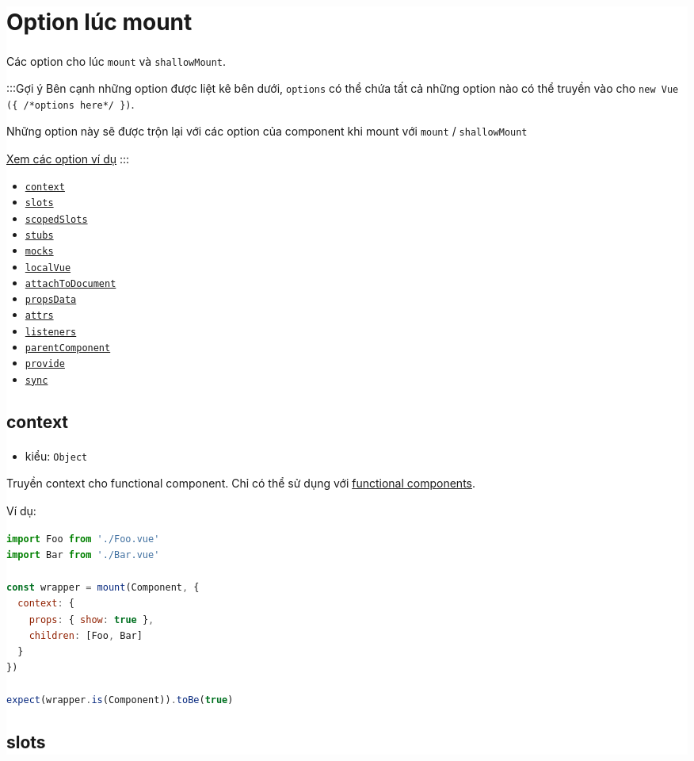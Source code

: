 # Option lúc mount

Các option cho lúc `mount` và `shallowMount`.

:::Gợi ý
Bên cạnh những option được liệt kê bên dưới, `options` có thể chứa tất cả những option nào có thể truyền vào cho `new Vue ({ /*options here*/ })`.

Những option này sẽ được trộn lại với các option của component khi mount với `mount` / `shallowMount`

[Xem các option ví dụ](#other-options)
:::

- [`context`](#context)
- [`slots`](#slots)
- [`scopedSlots`](#scopedslots)
- [`stubs`](#stubs)
- [`mocks`](#mocks)
- [`localVue`](#localvue)
- [`attachToDocument`](#attachtodocument)
- [`propsData`](#propsdata)
- [`attrs`](#attrs)
- [`listeners`](#listeners)
- [`parentComponent`](#parentcomponent)
- [`provide`](#provide)
- [`sync`](#sync)

## context

- kiểu: `Object`

Truyền context cho functional component. Chỉ có thể sử dụng với [functional components](https://vuejs.org/v2/guide/render-function.html#Functional-Components).

Ví dụ:

```js
import Foo from './Foo.vue'
import Bar from './Bar.vue'

const wrapper = mount(Component, {
  context: {
    props: { show: true },
    children: [Foo, Bar]
  }
})

expect(wrapper.is(Component)).toBe(true)
```

## slots
